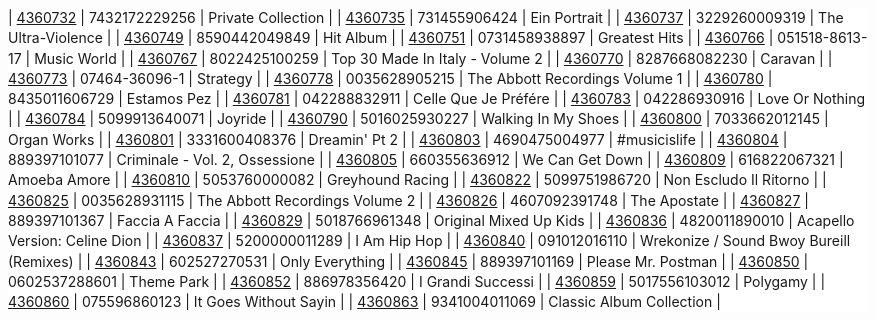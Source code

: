 | [4360732](https://www.discogs.com/release/4360732) | 7432172229256 | Private Collection |
| [4360735](https://www.discogs.com/release/4360735) | 731455906424 | Ein Portrait |
| [4360737](https://www.discogs.com/release/4360737) | 3229260009319 | The Ultra-Violence |
| [4360749](https://www.discogs.com/release/4360749) | 8590442049849 | Hit Album |
| [4360751](https://www.discogs.com/release/4360751) | 0731458938897 | Greatest Hits |
| [4360766](https://www.discogs.com/release/4360766) | 051518-8613-17 | Music World |
| [4360767](https://www.discogs.com/release/4360767) | 8022425100259 | Top 30 Made In Italy - Volume 2 |
| [4360770](https://www.discogs.com/release/4360770) | 8287668082230 | Caravan |
| [4360773](https://www.discogs.com/release/4360773) | 07464-36096-1 | Strategy |
| [4360778](https://www.discogs.com/release/4360778) | 0035628905215 | The Abbott Recordings Volume 1 |
| [4360780](https://www.discogs.com/release/4360780) | 8435011606729 | Estamos Pez |
| [4360781](https://www.discogs.com/release/4360781) | 042288832911 | Celle Que Je Préfére |
| [4360783](https://www.discogs.com/release/4360783) | 042286930916 | Love Or Nothing |
| [4360784](https://www.discogs.com/release/4360784) | 5099913640071 | Joyride |
| [4360790](https://www.discogs.com/release/4360790) | 5016025930227 | Walking In My Shoes |
| [4360800](https://www.discogs.com/release/4360800) | 7033662012145 | Organ Works |
| [4360801](https://www.discogs.com/release/4360801) | 3331600408376 | Dreamin' Pt 2 |
| [4360803](https://www.discogs.com/release/4360803) | 4690475004977 | #musicislife |
| [4360804](https://www.discogs.com/release/4360804) | 889397101077 | Criminale - Vol. 2, Ossessione |
| [4360805](https://www.discogs.com/release/4360805) | 660355636912 | We Can Get Down |
| [4360809](https://www.discogs.com/release/4360809) | 616822067321 | Amoeba Amore |
| [4360810](https://www.discogs.com/release/4360810) | 5053760000082 | Greyhound Racing |
| [4360822](https://www.discogs.com/release/4360822) | 5099751986720 | Non Escludo Il Ritorno |
| [4360825](https://www.discogs.com/release/4360825) | 0035628931115 | The Abbott Recordings Volume 2 |
| [4360826](https://www.discogs.com/release/4360826) | 4607092391748 | The Apostate |
| [4360827](https://www.discogs.com/release/4360827) | 889397101367 | Faccia A Faccia |
| [4360829](https://www.discogs.com/release/4360829) | 5018766961348 | Original Mixed Up Kids |
| [4360836](https://www.discogs.com/release/4360836) | 4820011890010 | Acapello Version: Celine Dion |
| [4360837](https://www.discogs.com/release/4360837) | 5200000011289 | I Am Hip Hop |
| [4360840](https://www.discogs.com/release/4360840) | 091012016110 | Wrekonize / Sound Bwoy Bureill (Remixes) |
| [4360843](https://www.discogs.com/release/4360843) | 602527270531 | Only Everything |
| [4360845](https://www.discogs.com/release/4360845) | 889397101169 | Please Mr. Postman |
| [4360850](https://www.discogs.com/release/4360850) | 0602537288601 | Theme Park |
| [4360852](https://www.discogs.com/release/4360852) | 886978356420 | I Grandi Successi |
| [4360859](https://www.discogs.com/release/4360859) | 5017556103012 | Polygamy |
| [4360860](https://www.discogs.com/release/4360860) | 075596860123 | It Goes Without Sayin |
| [4360863](https://www.discogs.com/release/4360863) | 9341004011069 | Classic Album Collection |